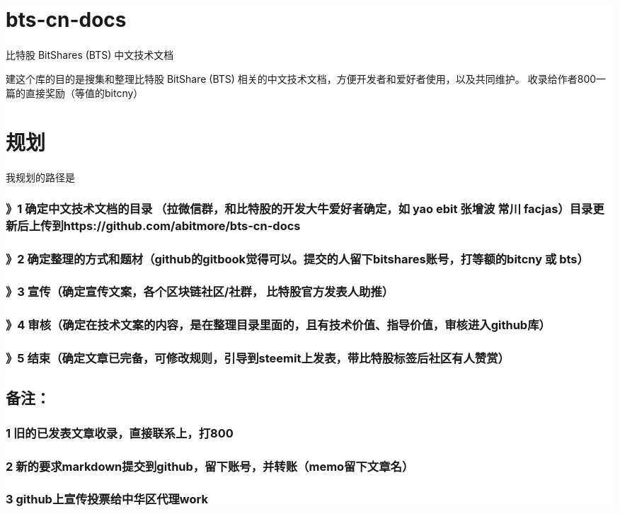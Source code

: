 # bts-cn-docs
比特股 BitShares (BTS) 中文技术文档

建这个库的目的是搜集和整理比特股 BitShare (BTS) 相关的中文技术文档，方便开发者和爱好者使用，以及共同维护。
收录给作者800一篇的直接奖励（等值的bitcny）

# 规划
我规划的路径是
### 》1 确定中文技术文档的目录  （拉微信群，和比特股的开发大牛爱好者确定，如 yao ebit 张增波 常川 facjas）目录更新后上传到https://github.com/abitmore/bts-cn-docs
### 》2 确定整理的方式和题材（github的gitbook觉得可以。提交的人留下bitshares账号，打等额的bitcny 或 bts） 
### 》3 宣传（确定宣传文案，各个区块链社区/社群， 比特股官方发表人助推）
### 》4 审核（确定在技术文案的内容，是在整理目录里面的，且有技术价值、指导价值，审核进入github库）
### 》5 结束（确定文章已完备，可修改规则，引导到steemit上发表，带比特股标签后社区有人赞赏）

## 备注：
### 1 旧的已发表文章收录，直接联系上，打800
### 2 新的要求markdown提交到github，留下账号，并转账（memo留下文章名）
### 3 github上宣传投票给中华区代理work
